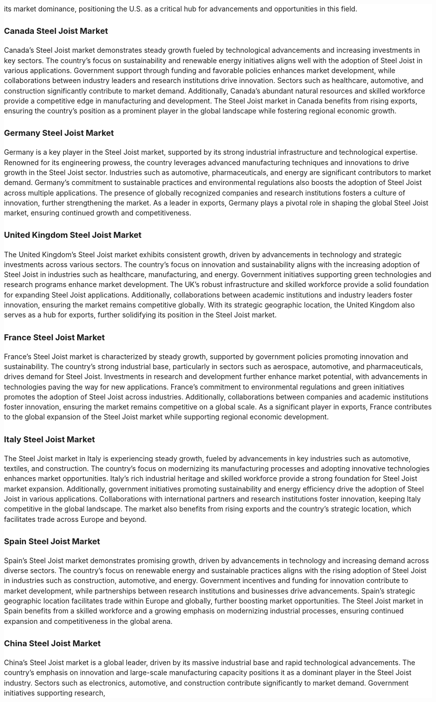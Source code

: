 its market dominance, positioning the U.S. as a critical hub for advancements and opportunities in this field.</p><h3>Canada Steel Joist Market</h3><p>Canada&rsquo;s Steel Joist market demonstrates steady growth fueled by technological advancements and increasing investments in key sectors. The country&rsquo;s focus on sustainability and renewable energy initiatives aligns well with the adoption of Steel Joist in various applications. Government support through funding and favorable policies enhances market development, while collaborations between industry leaders and research institutions drive innovation. Sectors such as healthcare, automotive, and construction significantly contribute to market demand. Additionally, Canada&rsquo;s abundant natural resources and skilled workforce provide a competitive edge in manufacturing and development. The Steel Joist market in Canada benefits from rising exports, ensuring the country&rsquo;s position as a prominent player in the global landscape while fostering regional economic growth.</p><h3>Germany Steel Joist Market</h3><p>Germany is a key player in the Steel Joist market, supported by its strong industrial infrastructure and technological expertise. Renowned for its engineering prowess, the country leverages advanced manufacturing techniques and innovations to drive growth in the Steel Joist sector. Industries such as automotive, pharmaceuticals, and energy are significant contributors to market demand. Germany&rsquo;s commitment to sustainable practices and environmental regulations also boosts the adoption of Steel Joist across multiple applications. The presence of globally recognized companies and research institutions fosters a culture of innovation, further strengthening the market. As a leader in exports, Germany plays a pivotal role in shaping the global Steel Joist market, ensuring continued growth and competitiveness.</p><h3>United Kingdom Steel Joist Market</h3><p>The United Kingdom&rsquo;s Steel Joist market exhibits consistent growth, driven by advancements in technology and strategic investments across various sectors. The country&rsquo;s focus on innovation and sustainability aligns with the increasing adoption of Steel Joist in industries such as healthcare, manufacturing, and energy. Government initiatives supporting green technologies and research programs enhance market development. The UK&rsquo;s robust infrastructure and skilled workforce provide a solid foundation for expanding Steel Joist applications. Additionally, collaborations between academic institutions and industry leaders foster innovation, ensuring the market remains competitive globally. With its strategic geographic location, the United Kingdom also serves as a hub for exports, further solidifying its position in the Steel Joist market.</p><h3>France Steel Joist Market</h3><p>France&rsquo;s Steel Joist market is characterized by steady growth, supported by government policies promoting innovation and sustainability. The country&rsquo;s strong industrial base, particularly in sectors such as aerospace, automotive, and pharmaceuticals, drives demand for Steel Joist. Investments in research and development further enhance market potential, with advancements in technologies paving the way for new applications. France&rsquo;s commitment to environmental regulations and green initiatives promotes the adoption of Steel Joist across industries. Additionally, collaborations between companies and academic institutions foster innovation, ensuring the market remains competitive on a global scale. As a significant player in exports, France contributes to the global expansion of the Steel Joist market while supporting regional economic development.</p><h3>Italy Steel Joist Market</h3><p>The Steel Joist market in Italy is experiencing steady growth, fueled by advancements in key industries such as automotive, textiles, and construction. The country&rsquo;s focus on modernizing its manufacturing processes and adopting innovative technologies enhances market opportunities. Italy&rsquo;s rich industrial heritage and skilled workforce provide a strong foundation for Steel Joist market expansion. Additionally, government initiatives promoting sustainability and energy efficiency drive the adoption of Steel Joist in various applications. Collaborations with international partners and research institutions foster innovation, keeping Italy competitive in the global landscape. The market also benefits from rising exports and the country&rsquo;s strategic location, which facilitates trade across Europe and beyond.</p><h3>Spain Steel Joist Market</h3><p>Spain&rsquo;s Steel Joist market demonstrates promising growth, driven by advancements in technology and increasing demand across diverse sectors. The country&rsquo;s focus on renewable energy and sustainable practices aligns with the rising adoption of Steel Joist in industries such as construction, automotive, and energy. Government incentives and funding for innovation contribute to market development, while partnerships between research institutions and businesses drive advancements. Spain&rsquo;s strategic geographic location facilitates trade within Europe and globally, further boosting market opportunities. The Steel Joist market in Spain benefits from a skilled workforce and a growing emphasis on modernizing industrial processes, ensuring continued expansion and competitiveness in the global arena.</p><h3>China Steel Joist Market</h3><p>China&rsquo;s Steel Joist market is a global leader, driven by its massive industrial base and rapid technological advancements. The country&rsquo;s emphasis on innovation and large-scale manufacturing capacity positions it as a dominant player in the Steel Joist industry. Sectors such as electronics, automotive, and construction contribute significantly to market demand. Government initiatives supporting research,